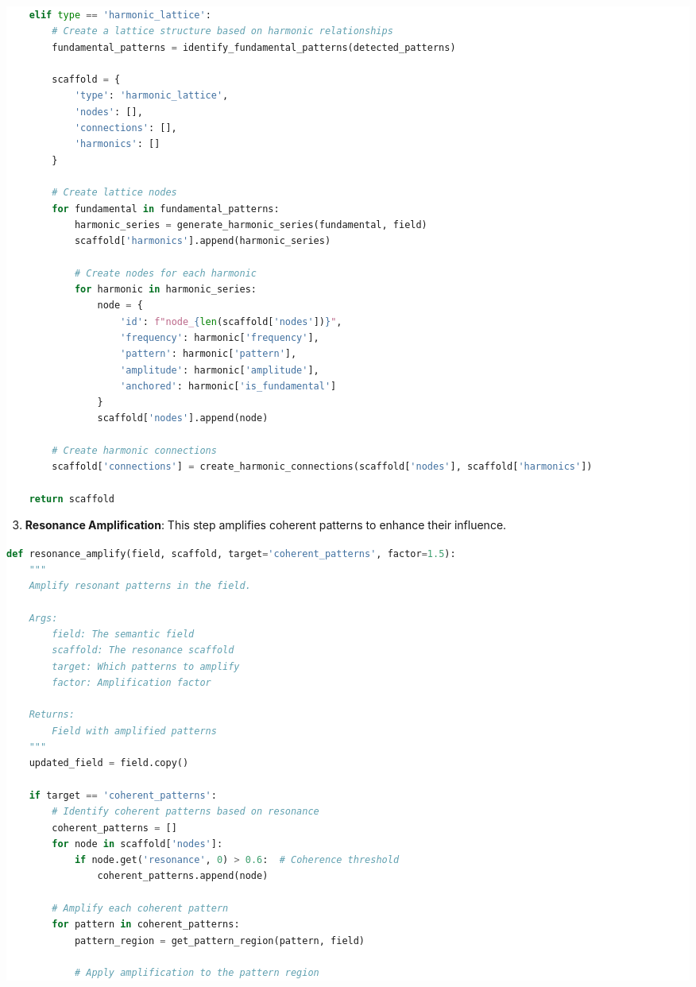 ```python
    elif type == 'harmonic_lattice':
        # Create a lattice structure based on harmonic relationships
        fundamental_patterns = identify_fundamental_patterns(detected_patterns)
        
        scaffold = {
            'type': 'harmonic_lattice',
            'nodes': [],
            'connections': [],
            'harmonics': []
        }
        
        # Create lattice nodes
        for fundamental in fundamental_patterns:
            harmonic_series = generate_harmonic_series(fundamental, field)
            scaffold['harmonics'].append(harmonic_series)
            
            # Create nodes for each harmonic
            for harmonic in harmonic_series:
                node = {
                    'id': f"node_{len(scaffold['nodes'])}",
                    'frequency': harmonic['frequency'],
                    'pattern': harmonic['pattern'],
                    'amplitude': harmonic['amplitude'],
                    'anchored': harmonic['is_fundamental']
                }
                scaffold['nodes'].append(node)
        
        # Create harmonic connections
        scaffold['connections'] = create_harmonic_connections(scaffold['nodes'], scaffold['harmonics'])
    
    return scaffold
```

3. **Resonance Amplification**: This step amplifies coherent patterns to enhance their influence.

```python
def resonance_amplify(field, scaffold, target='coherent_patterns', factor=1.5):
    """
    Amplify resonant patterns in the field.
    
    Args:
        field: The semantic field
        scaffold: The resonance scaffold
        target: Which patterns to amplify
        factor: Amplification factor
        
    Returns:
        Field with amplified patterns
    """
    updated_field = field.copy()
    
    if target == 'coherent_patterns':
        # Identify coherent patterns based on resonance
        coherent_patterns = []
        for node in scaffold['nodes']:
            if node.get('resonance', 0) > 0.6:  # Coherence threshold
                coherent_patterns.append(node)
        
        # Amplify each coherent pattern
        for pattern in coherent_patterns:
            pattern_region = get_pattern_region(pattern, field)
            
            # Apply amplification to the pattern region
```